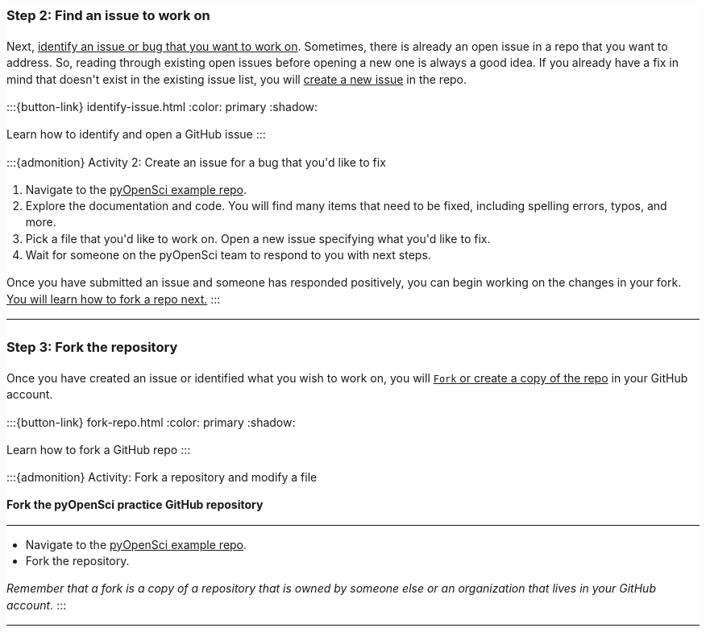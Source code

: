 ### Step 2: Find an issue to work on

Next, [identify an issue or bug that you want to work on](identify-github-issue). Sometimes, there is already an open issue in a repo that you want to address. So, reading through existing open issues before opening a new one is always a good idea. If you already have a fix in mind that doesn't exist in the existing issue list, you will [create a new issue](create-issue) in the repo.

:::{button-link} identify-issue.html
:color: primary
:shadow:

<i class="fa-brands fa-leanpub" style="color: #6ec9c3;"></i> Learn how to identify and open a GitHub issue
:::

:::{admonition} Activity 2: Create an issue for a bug that you'd like to fix

1. Navigate to the [pyOpenSci example repo](https://github.com/pyOpenSci/pyos-demo-package-contribute).
2. Explore the documentation and code. You will find many items that need to be fixed, including spelling errors, typos, and more.
3. Pick a file that you'd like to work on. Open a new issue specifying what you'd like to fix.
4. Wait for someone on the pyOpenSci team to respond to you with next steps.

Once you have submitted an issue and someone has responded positively, you can begin working on the changes in your fork. [You will learn how to fork a repo next.](fork-repo)
:::

******

### Step 3: Fork the repository

Once you have created an issue or identified what you wish to work on, you will [`Fork` or create a copy of the repo](fork-repository) in your GitHub account.

:::{button-link} fork-repo.html
:color: primary
:shadow:

<i class="fa-brands fa-leanpub" style="color: #6ec9c3;"></i> Learn how to fork a GitHub repo
:::

:::{admonition} Activity: Fork a repository and modify a file

**Fork the pyOpenSci practice GitHub repository**
*******

* Navigate to the [pyOpenSci example repo](https://github.com/pyOpenSci/pyos-demo-package-contribute).
* Fork the repository.

*Remember that a fork is a copy of a repository that is owned by someone else or an organization that lives in your GitHub account.*
:::

********
